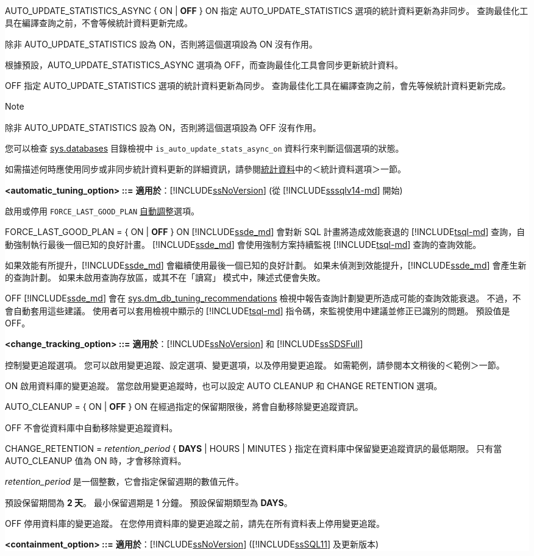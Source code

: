 <a name="auto_update_statistics_async"></a> AUTO_UPDATE_STATISTICS_ASYNC { ON | **OFF** } ON 指定 AUTO_UPDATE_STATISTICS 選項的統計資料更新為非同步。 查詢最佳化工具在編譯查詢之前，不會等候統計資料更新完成。

除非 AUTO_UPDATE_STATISTICS 設為 ON，否則將這個選項設為 ON 沒有作用。

根據預設，AUTO_UPDATE_STATISTICS_ASYNC 選項為 OFF，而查詢最佳化工具會同步更新統計資料。

OFF 指定 AUTO_UPDATE_STATISTICS 選項的統計資料更新為同步。 查詢最佳化工具在編譯查詢之前，會先等候統計資料更新完成。

> [!NOTE]
> 除非 AUTO_UPDATE_STATISTICS 設為 ON，否則將這個選項設為 OFF 沒有作用。

您可以檢查 [sys.databases](../../relational-databases/system-catalog-views/sys-databases-transact-sql.md) 目錄檢視中 `is_auto_update_stats_async_on` 資料行來判斷這個選項的狀態。

如需描述何時應使用同步或非同步統計資料更新的詳細資訊，請參閱[統計資料](../../relational-databases/statistics/statistics.md#statistics-options)中的＜統計資料選項＞一節。

<a name="auto_tuning"></a> **\<automatic_tuning_option> ::=** 
**適用於**：[!INCLUDE[ssNoVersion](../../includes/ssnoversion-md.md)] (從 [!INCLUDE[sssqlv14-md](../../includes/sssqlv14-md.md)] 開始)

啟用或停用 `FORCE_LAST_GOOD_PLAN` [自動調整](../../relational-databases/automatic-tuning/automatic-tuning.md)選項。

FORCE_LAST_GOOD_PLAN = { ON | **OFF** } ON [!INCLUDE[ssde_md](../../includes/ssde_md.md)] 會對新 SQL 計畫將造成效能衰退的 [!INCLUDE[tsql-md](../../includes/tsql-md.md)] 查詢，自動強制執行最後一個已知的良好計畫。 [!INCLUDE[ssde_md](../../includes/ssde_md.md)] 會使用強制方案持續監視 [!INCLUDE[tsql-md](../../includes/tsql-md.md)] 查詢的查詢效能。

如果效能有所提升，[!INCLUDE[ssde_md](../../includes/ssde_md.md)] 會繼續使用最後一個已知的良好計劃。 如果未偵測到效能提升，[!INCLUDE[ssde_md](../../includes/ssde_md.md)] 會產生新的查詢計劃。 如果未啟用查詢存放區，或其不在「讀寫」  模式中，陳述式便會失敗。

OFF [!INCLUDE[ssde_md](../../includes/ssde_md.md)] 會在 [sys.dm_db_tuning_recommendations](../../relational-databases/system-dynamic-management-views/sys-dm-db-tuning-recommendations-transact-sql.md) 檢視中報告查詢計劃變更所造成可能的查詢效能衰退。 不過，不會自動套用這些建議。 使用者可以套用檢視中顯示的 [!INCLUDE[tsql-md](../../includes/tsql-md.md)] 指令碼，來監視使用中建議並修正已識別的問題。 預設值是 OFF。

**\<change_tracking_option> ::=** 
**適用於**：[!INCLUDE[ssNoVersion](../../includes/ssnoversion-md.md)] 和 [!INCLUDE[ssSDSFull](../../includes/sssds-md.md)]

控制變更追蹤選項。 您可以啟用變更追蹤、設定選項、變更選項，以及停用變更追蹤。 如需範例，請參閱本文稍後的＜範例＞一節。

ON 啟用資料庫的變更追蹤。 當您啟用變更追蹤時，也可以設定 AUTO CLEANUP 和 CHANGE RETENTION 選項。

AUTO_CLEANUP = { ON | **OFF** } ON 在經過指定的保留期限後，將會自動移除變更追蹤資訊。

OFF 不會從資料庫中自動移除變更追蹤資料。

CHANGE_RETENTION = *retention_period* { **DAYS** | HOURS | MINUTES } 指定在資料庫中保留變更追蹤資訊的最低期限。 只有當 AUTO_CLEANUP 值為 ON 時，才會移除資料。

*retention_period* 是一個整數，它會指定保留週期的數值元件。

預設保留期間為 **2 天**。 最小保留週期是 1 分鐘。 預設保留期類型為 **DAYS**。

OFF 停用資料庫的變更追蹤。 在您停用資料庫的變更追蹤之前，請先在所有資料表上停用變更追蹤。

**\<containment_option> ::=** 
**適用於**：[!INCLUDE[ssNoVersion](../../includes/ssnoversion-md.md)] ([!INCLUDE[ssSQL11](../../includes/sssql11-md.md)] 及更新版本)
